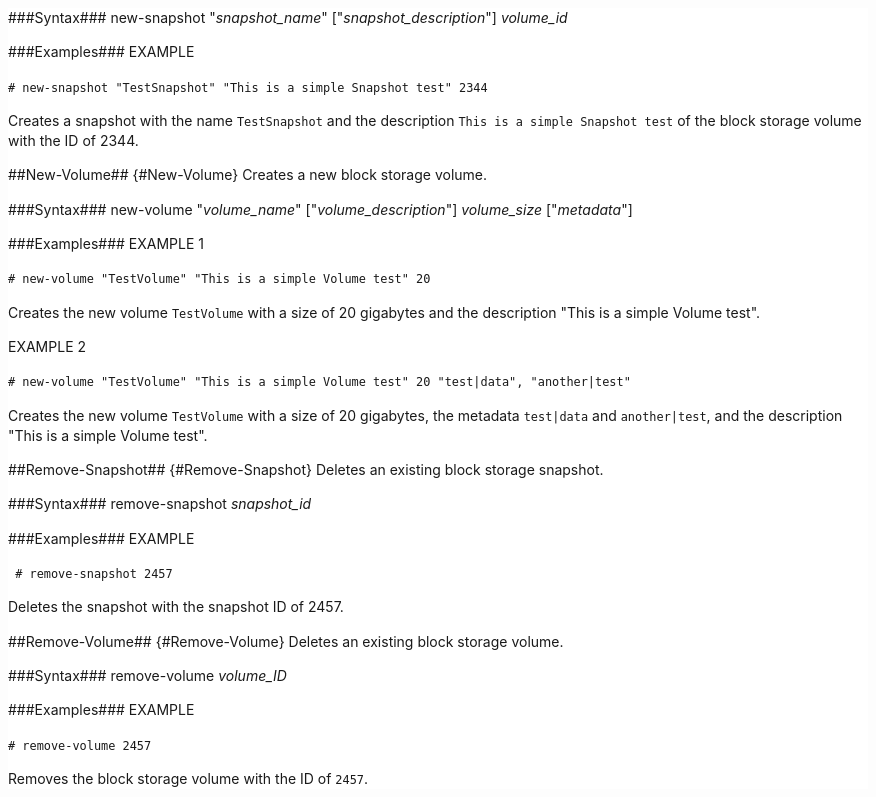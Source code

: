 ###Syntax###
  new-snapshot "*snapshot_name*" ["*snapshot_description*"] *volume_id*

###Examples###
EXAMPLE

    # new-snapshot "TestSnapshot" "This is a simple Snapshot test" 2344

Creates a snapshot with the name `TestSnapshot` and the description `This is a simple Snapshot test` of the block storage volume with the ID of 2344.

##New-Volume## {#New-Volume}
Creates a new block storage volume.

###Syntax###
  new-volume "*volume_name*" ["*volume_description*"] *volume_size* ["*metadata*"]

###Examples###
EXAMPLE 1

    # new-volume "TestVolume" "This is a simple Volume test" 20

Creates the new volume `TestVolume` with a size of 20 gigabytes and the description "This is a simple Volume test".

EXAMPLE 2

    # new-volume "TestVolume" "This is a simple Volume test" 20 "test|data", "another|test"

Creates the new volume `TestVolume` with a size of 20 gigabytes, the metadata `test|data` and `another|test`, and the description "This is a simple Volume test".

##Remove-Snapshot## {#Remove-Snapshot}
Deletes an existing block storage snapshot.

###Syntax###
  remove-snapshot *snapshot_id*

###Examples###
EXAMPLE

     # remove-snapshot 2457

Deletes the snapshot with the snapshot ID of 2457.

##Remove-Volume## {#Remove-Volume}
Deletes an existing block storage volume.

###Syntax###
  remove-volume *volume_ID*

###Examples###
EXAMPLE

    # remove-volume 2457

Removes the block storage volume with the ID of `2457`.
